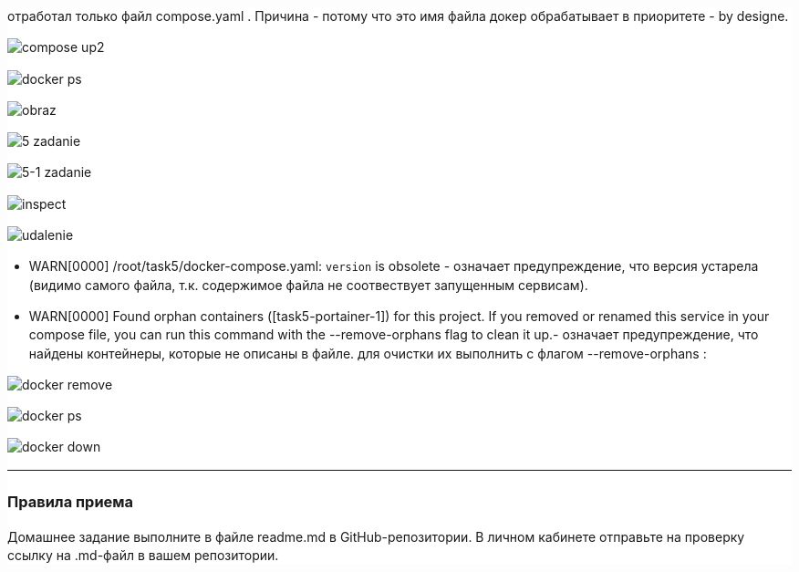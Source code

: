 отработал только файл compose.yaml . Причина - потому что это имя файла докер обрабатывает в приоритете - by designe.

![compose up2](https://github.com/user-attachments/assets/b5c87827-ee87-47ee-a476-e0d3264bc633)

![docker ps](https://github.com/user-attachments/assets/91e6eac5-0700-4761-bcaf-5be1ea6fba3d)

![obraz](https://github.com/user-attachments/assets/611c60a4-e08c-422b-b564-34fdb4ea6a14)

![5 zadanie](https://github.com/user-attachments/assets/69190065-6f5d-48f2-833b-34f84fd5edb2)

![5-1 zadanie](https://github.com/user-attachments/assets/fa36a91a-3cd1-4357-995b-966210a1121f)

![inspect](https://github.com/user-attachments/assets/73fec467-aadd-4462-b468-a95264f36f91)

![udalenie](https://github.com/user-attachments/assets/218caac9-c69f-4da4-8ae4-a806af56a998)

- WARN[0000] /root/task5/docker-compose.yaml: `version` is obsolete - означает предупреждение, что версия устарела (видимо самого файла, т.к. содержимое файла не соотвествует запущенным сервисам).

- WARN[0000] Found orphan containers ([task5-portainer-1]) for this project. If you removed or renamed this service in your compose file, you can run this command with the --remove-orphans flag to clean it up.- означает предупреждение, что найдены контейнеры, которые не описаны в файле. для очистки их выполнить с флагом --remove-orphans :

![docker remove](https://github.com/user-attachments/assets/842e2354-b301-4f5e-a2f9-8bf27807edbf)

![docker ps](https://github.com/user-attachments/assets/748bf0e3-3ef9-4c69-8cc8-d4833f79ca48)

![docker down](https://github.com/user-attachments/assets/fac1642f-ae0e-4978-951f-603a54408e3e)

---

### Правила приема

Домашнее задание выполните в файле readme.md в GitHub-репозитории. В личном кабинете отправьте на проверку ссылку на .md-файл в вашем репозитории.


